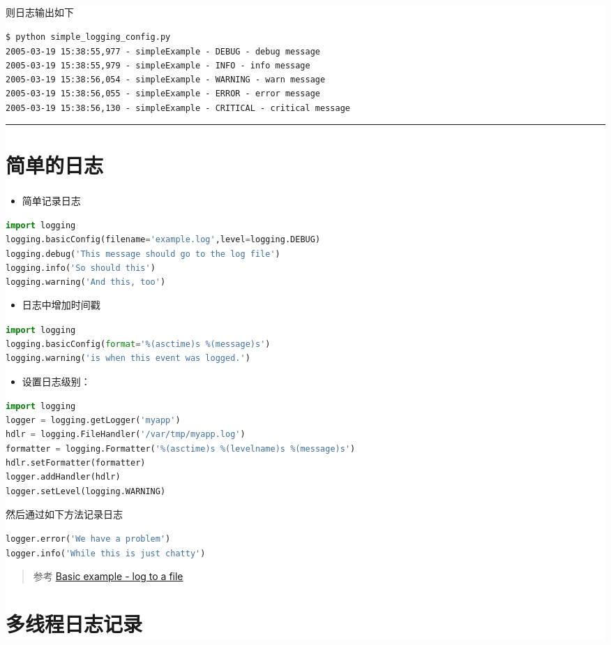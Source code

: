 则日志输出如下

```
$ python simple_logging_config.py
2005-03-19 15:38:55,977 - simpleExample - DEBUG - debug message
2005-03-19 15:38:55,979 - simpleExample - INFO - info message
2005-03-19 15:38:56,054 - simpleExample - WARNING - warn message
2005-03-19 15:38:56,055 - simpleExample - ERROR - error message
2005-03-19 15:38:56,130 - simpleExample - CRITICAL - critical message
```

----

# 简单的日志

* 简单记录日志

```python
import logging
logging.basicConfig(filename='example.log',level=logging.DEBUG)
logging.debug('This message should go to the log file')
logging.info('So should this')
logging.warning('And this, too')
```

* 日志中增加时间戳

```python
import logging
logging.basicConfig(format='%(asctime)s %(message)s')
logging.warning('is when this event was logged.')
```

* 设置日志级别：

```python
import logging
logger = logging.getLogger('myapp')
hdlr = logging.FileHandler('/var/tmp/myapp.log')
formatter = logging.Formatter('%(asctime)s %(levelname)s %(message)s')
hdlr.setFormatter(formatter)
logger.addHandler(hdlr)
logger.setLevel(logging.WARNING)
```

然后通过如下方法记录日志

```python
logger.error('We have a problem')
logger.info('While this is just chatty')
```

> 参考 [Basic example - log to a file](https://docs.python.org/2.3/lib/node304.html)

# 多线程日志记录
